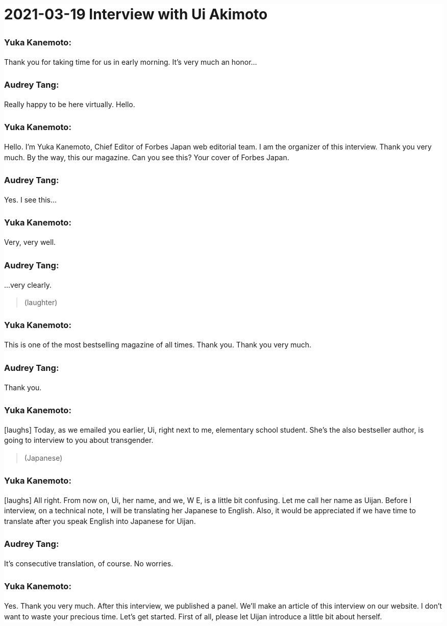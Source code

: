 # 2021-03-19 Interview with Ui Akimoto

### Yuka Kanemoto:
Thank you for taking time for us in early morning. It’s very much an honor…

### Audrey Tang:
Really happy to be here virtually. Hello.

### Yuka Kanemoto:
Hello. I’m Yuka Kanemoto, Chief Editor of Forbes Japan web editorial team. I am the organizer of this interview. Thank you very much. By the way, this our magazine. Can you see this? Your cover of Forbes Japan.

### Audrey Tang:
Yes. I see this…

### Yuka Kanemoto:
Very, very well.

### Audrey Tang:
…very clearly.

> (laughter)

### Yuka Kanemoto:
This is one of the most bestselling magazine of all times. Thank you. Thank you very much.

### Audrey Tang:
Thank you.

### Yuka Kanemoto:
\[laughs\] Today, as we emailed you earlier, Ui, right next to me, elementary school student. She’s the also bestseller author, is going to interview to you about transgender.

> (Japanese)

### Yuka Kanemoto:
\[laughs\] All right. From now on, Ui, her name, and we, W E, is a little bit confusing. Let me call her name as Uijan. Before I interview, on a technical note, I will be translating her Japanese to English. Also, it would be appreciated if we have time to translate after you speak English into Japanese for Uijan.

### Audrey Tang:
It’s consecutive translation, of course. No worries.

### Yuka Kanemoto:
Yes. Thank you very much. After this interview, we published a panel. We’ll make an article of this interview on our website. I don’t want to waste your precious time. Let’s get started. First of all, please let Uijan introduce a little bit about herself.
